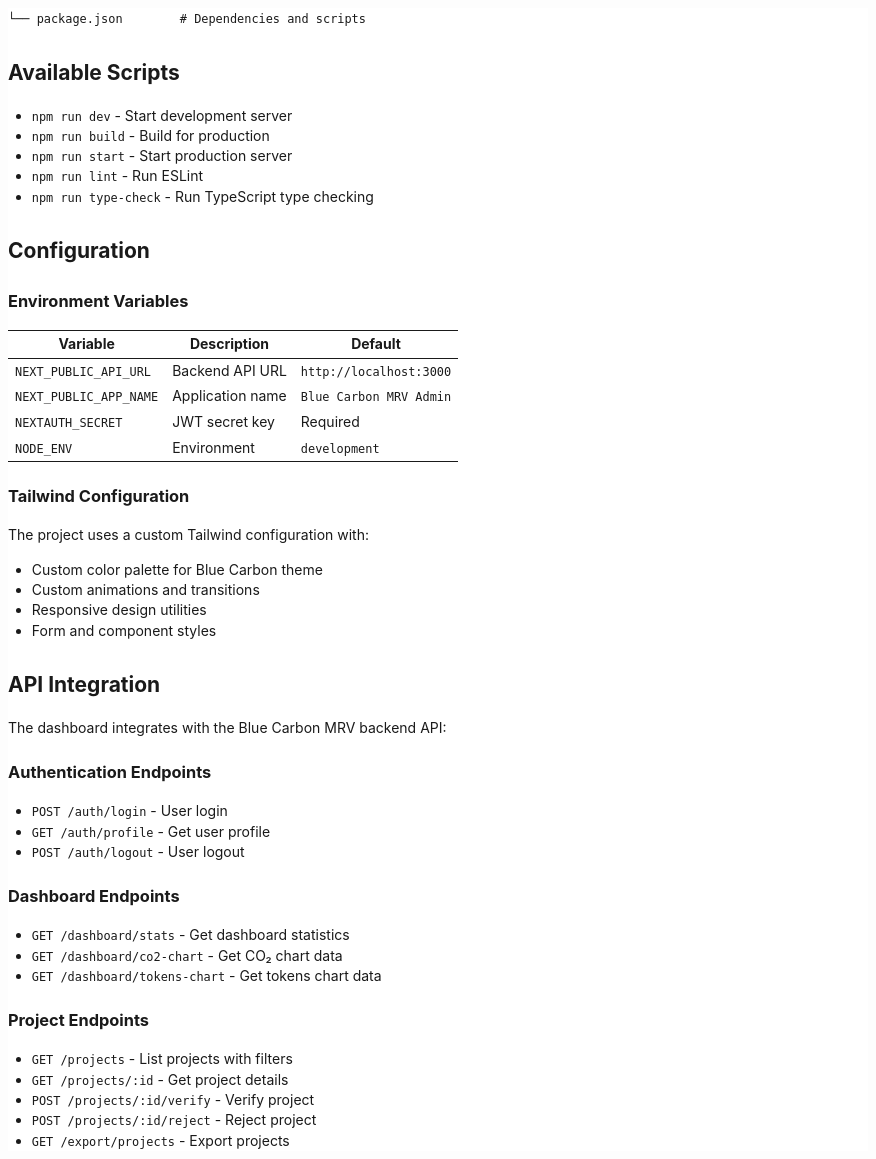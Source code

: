 ```
└── package.json        # Dependencies and scripts
```

## Available Scripts

- `npm run dev` - Start development server
- `npm run build` - Build for production
- `npm run start` - Start production server
- `npm run lint` - Run ESLint
- `npm run type-check` - Run TypeScript type checking

## Configuration

### Environment Variables

| Variable | Description | Default |
|----------|-------------|---------|
| `NEXT_PUBLIC_API_URL` | Backend API URL | `http://localhost:3000` |
| `NEXT_PUBLIC_APP_NAME` | Application name | `Blue Carbon MRV Admin` |
| `NEXTAUTH_SECRET` | JWT secret key | Required |
| `NODE_ENV` | Environment | `development` |

### Tailwind Configuration

The project uses a custom Tailwind configuration with:
- Custom color palette for Blue Carbon theme
- Custom animations and transitions
- Responsive design utilities
- Form and component styles

## API Integration

The dashboard integrates with the Blue Carbon MRV backend API:

### Authentication Endpoints
- `POST /auth/login` - User login
- `GET /auth/profile` - Get user profile
- `POST /auth/logout` - User logout

### Dashboard Endpoints
- `GET /dashboard/stats` - Get dashboard statistics
- `GET /dashboard/co2-chart` - Get CO₂ chart data
- `GET /dashboard/tokens-chart` - Get tokens chart data

### Project Endpoints
- `GET /projects` - List projects with filters
- `GET /projects/:id` - Get project details
- `POST /projects/:id/verify` - Verify project
- `POST /projects/:id/reject` - Reject project
- `GET /export/projects` - Export projects
